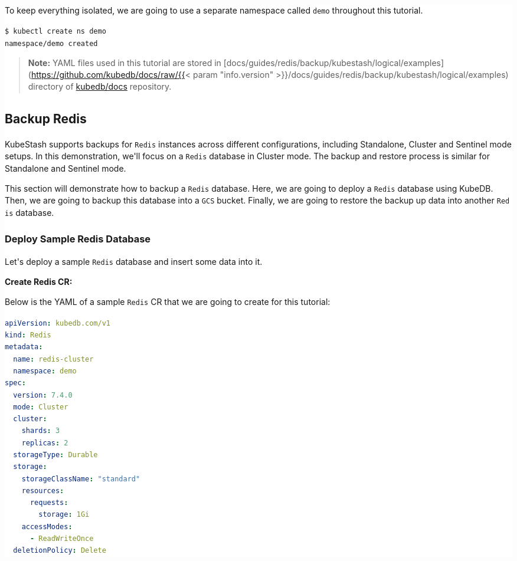 To keep everything isolated, we are going to use a separate namespace called `demo` throughout this tutorial.

```bash
$ kubectl create ns demo
namespace/demo created
```

> **Note:** YAML files used in this tutorial are stored in [docs/guides/redis/backup/kubestash/logical/examples](https://github.com/kubedb/docs/raw/{{< param "info.version" >}}/docs/guides/redis/backup/kubestash/logical/examples) directory of [kubedb/docs](https://github.com/kubedb/docs) repository.


## Backup Redis

KubeStash supports backups for `Redis` instances across different configurations, including Standalone, Cluster and Sentinel mode setups. In this demonstration, we'll focus on a `Redis` database in Cluster mode. The backup and restore process is similar for Standalone and Sentinel mode.

This section will demonstrate how to backup a `Redis` database. Here, we are going to deploy a `Redis` database using KubeDB. Then, we are going to backup this database into a `GCS` bucket. Finally, we are going to restore the backup up data into another `Redis` database.


### Deploy Sample Redis Database

Let's deploy a sample `Redis` database and insert some data into it.

**Create Redis CR:**

Below is the YAML of a sample `Redis` CR that we are going to create for this tutorial:

```yaml
apiVersion: kubedb.com/v1
kind: Redis
metadata:
  name: redis-cluster
  namespace: demo
spec:
  version: 7.4.0
  mode: Cluster
  cluster:
    shards: 3
    replicas: 2
  storageType: Durable
  storage:
    storageClassName: "standard"
    resources:
      requests:
        storage: 1Gi
    accessModes:
      - ReadWriteOnce
  deletionPolicy: Delete
```
